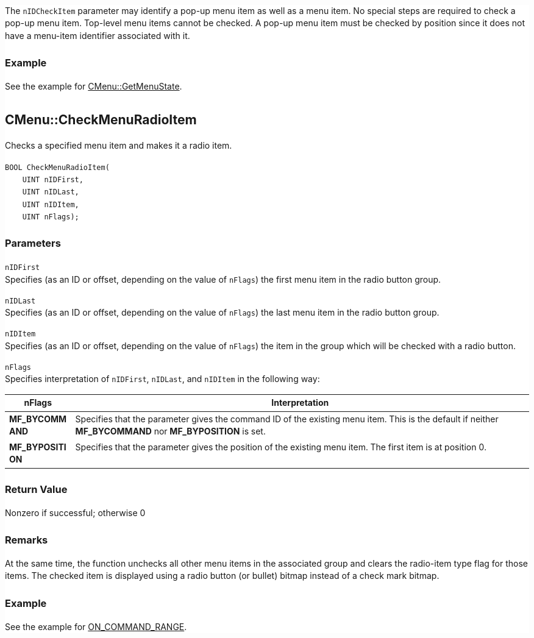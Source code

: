  The `nIDCheckItem` parameter may identify a pop-up menu item as well as a menu item. No special steps are required to check a pop-up menu item. Top-level menu items cannot be checked. A pop-up menu item must be checked by position since it does not have a menu-item identifier associated with it.  
  
### Example  
  See the example for [CMenu::GetMenuState](#getmenustate).  
  
##  <a name="checkmenuradioitem"></a>  CMenu::CheckMenuRadioItem  
 Checks a specified menu item and makes it a radio item.  
  
```  
BOOL CheckMenuRadioItem(
    UINT nIDFirst,  
    UINT nIDLast,  
    UINT nIDItem,  
    UINT nFlags);
```  
  
### Parameters  
 `nIDFirst`  
 Specifies (as an ID or offset, depending on the value of `nFlags`) the first menu item in the radio button group.  
  
 `nIDLast`  
 Specifies (as an ID or offset, depending on the value of `nFlags`) the last menu item in the radio button group.  
  
 `nIDItem`  
 Specifies (as an ID or offset, depending on the value of `nFlags`) the item in the group which will be checked with a radio button.  
  
 `nFlags`  
 Specifies interpretation of `nIDFirst`, `nIDLast`, and `nIDItem` in the following way:  
  
|nFlags|Interpretation|  
|------------|--------------------|  
|**MF_BYCOMMAND**|Specifies that the parameter gives the command ID of the existing menu item. This is the default if neither **MF_BYCOMMAND** nor **MF_BYPOSITION** is set.|  
|**MF_BYPOSITION**|Specifies that the parameter gives the position of the existing menu item. The first item is at position 0.|  
  
### Return Value  
 Nonzero if successful; otherwise 0  
  
### Remarks  
 At the same time, the function unchecks all other menu items in the associated group and clears the radio-item type flag for those items. The checked item is displayed using a radio button (or bullet) bitmap instead of a check mark bitmap.  
  
### Example  
  See the example for [ON_COMMAND_RANGE](message-map-macros-mfc.md#on_command_range).  
  